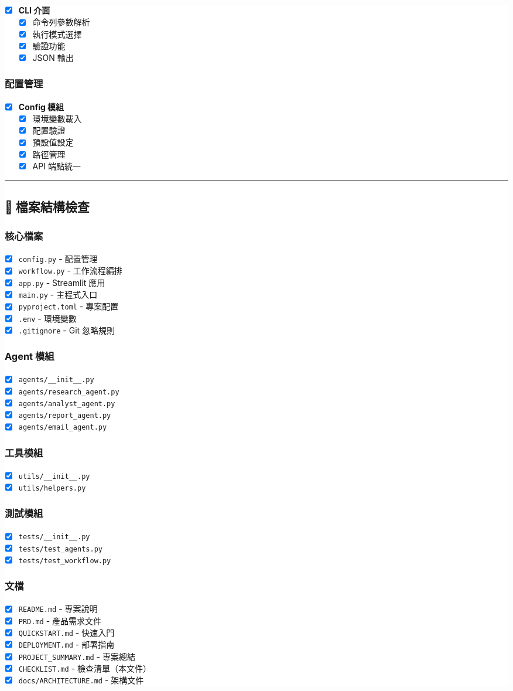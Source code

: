 - [x] **CLI 介面**
  - [x] 命令列參數解析
  - [x] 執行模式選擇
  - [x] 驗證功能
  - [x] JSON 輸出

### 配置管理

- [x] **Config 模組**
  - [x] 環境變數載入
  - [x] 配置驗證
  - [x] 預設值設定
  - [x] 路徑管理
  - [x] API 端點統一

---

## 📁 檔案結構檢查

### 核心檔案

- [x] `config.py` - 配置管理
- [x] `workflow.py` - 工作流程編排
- [x] `app.py` - Streamlit 應用
- [x] `main.py` - 主程式入口
- [x] `pyproject.toml` - 專案配置
- [x] `.env` - 環境變數
- [x] `.gitignore` - Git 忽略規則

### Agent 模組

- [x] `agents/__init__.py`
- [x] `agents/research_agent.py`
- [x] `agents/analyst_agent.py`
- [x] `agents/report_agent.py`
- [x] `agents/email_agent.py`

### 工具模組

- [x] `utils/__init__.py`
- [x] `utils/helpers.py`

### 測試模組

- [x] `tests/__init__.py`
- [x] `tests/test_agents.py`
- [x] `tests/test_workflow.py`

### 文檔

- [x] `README.md` - 專案說明
- [x] `PRD.md` - 產品需求文件
- [x] `QUICKSTART.md` - 快速入門
- [x] `DEPLOYMENT.md` - 部署指南
- [x] `PROJECT_SUMMARY.md` - 專案總結
- [x] `CHECKLIST.md` - 檢查清單（本文件）
- [x] `docs/ARCHITECTURE.md` - 架構文件
